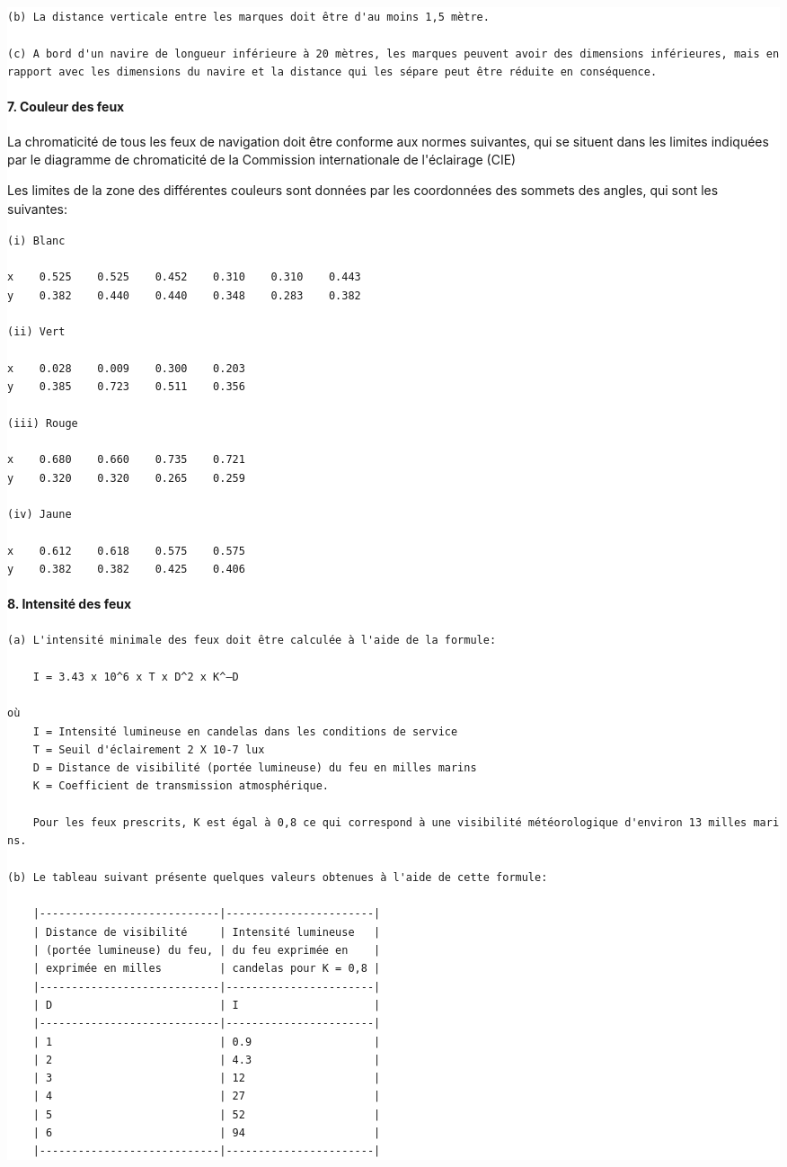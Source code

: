     (b) La distance verticale entre les marques doit être d'au moins 1,5 mètre.
    
    (c) A bord d'un navire de longueur inférieure à 20 mètres, les marques peuvent avoir des dimensions inférieures, mais en rapport avec les dimensions du navire et la distance qui les sépare peut être réduite en conséquence.

#### 7. Couleur des feux

La chromaticité de tous les feux de navigation doit être conforme aux normes suivantes, qui se situent dans les limites indiquées par le diagramme de chromaticité de la Commission internationale de l'éclairage (CIE)

Les limites de la zone des différentes couleurs sont données par les coordonnées des sommets des angles, qui sont les suivantes:

    (i) Blanc
    
    x    0.525    0.525    0.452    0.310    0.310    0.443
    y    0.382    0.440    0.440    0.348    0.283    0.382
    
    (ii) Vert
    
    x    0.028    0.009    0.300    0.203
    y    0.385    0.723    0.511    0.356
   
    (iii) Rouge
    
    x    0.680    0.660    0.735    0.721
    y    0.320    0.320    0.265    0.259
    
    (iv) Jaune
    
    x    0.612    0.618    0.575    0.575
    y    0.382    0.382    0.425    0.406

#### 8. Intensité des feux

    (a) L'intensité minimale des feux doit être calculée à l'aide de la formule:
    
        I = 3.43 x 10^6 x T x D^2 x K^–D

    où
        I = Intensité lumineuse en candelas dans les conditions de service
        T = Seuil d'éclairement 2 X 10-7 lux
        D = Distance de visibilité (portée lumineuse) du feu en milles marins
        K = Coefficient de transmission atmosphérique. 
        
        Pour les feux prescrits, K est égal à 0,8 ce qui correspond à une visibilité météorologique d'environ 13 milles marins.
        
    (b) Le tableau suivant présente quelques valeurs obtenues à l'aide de cette formule:
    
        |----------------------------|-----------------------|
        | Distance de visibilité     | Intensité lumineuse   |
        | (portée lumineuse) du feu, | du feu exprimée en    |
        | exprimée en milles         | candelas pour K = 0,8 |
        |----------------------------|-----------------------|
        | D                          | I                     |
        |----------------------------|-----------------------|
        | 1                          | 0.9                   |
        | 2                          | 4.3                   |
        | 3                          | 12                    |
        | 4                          | 27                    |
        | 5                          | 52                    |
        | 6                          | 94                    |
        |----------------------------|-----------------------|
